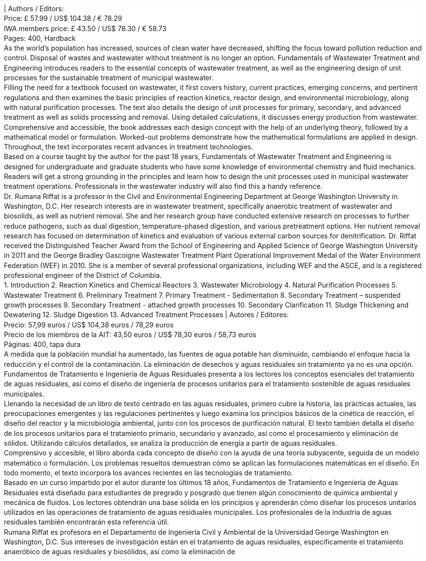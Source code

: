 | Authors / Editors:<br/>Price: £ 57.99 / US$ 104.38 / € 78.29<br/>IWA members price: £ 43.50 / US$ 78.30 / € 58.73<br/>Pages: 400, Hardback<br/>As the world’s population has increased, sources of clean water have decreased, shifting the focus toward pollution reduction and control. Disposal of wastes and wastewater without treatment is no longer an option. Fundamentals of Wastewater Treatment and Engineering introduces readers to the essential concepts of wastewater treatment, as well as the engineering design of unit processes for the sustainable treatment of municipal wastewater.<br/>Filling the need for a textbook focused on wastewater, it first covers history, current practices, emerging concerns, and pertinent regulations and then examines the basic principles of reaction kinetics, reactor design, and environmental microbiology, along with natural purification processes. The text also details the design of unit processes for primary, secondary, and advanced treatment as well as solids processing and removal. Using detailed calculations, it discusses energy production from wastewater.<br/>Comprehensive and accessible, the book addresses each design concept with the help of an underlying theory, followed by a mathematical model or formulation. Worked-out problems demonstrate how the mathematical formulations are applied in design. Throughout, the text incorporates recent advances in treatment technologies.<br/>Based on a course taught by the author for the past 18 years, Fundamentals of Wastewater Treatment and Engineering is designed for undergraduate and graduate students who have some knowledge of environmental chemistry and fluid mechanics. Readers will get a strong grounding in the principles and learn how to design the unit processes used in municipal wastewater treatment operations. Professionals in the wastewater industry will also find this a handy reference.<br/>Dr. Rumana Riffat is a professor in the Civil and Environmental Engineering Department at George Washington University in Washington, D.C. Her research interests are in wastewater treatment, specifically anaerobic treatment of wastewater and biosolids, as well as nutrient removal. She and her research group have conducted extensive research on processes to further reduce pathogens, such as dual digestion, temperature-phased digestion, and various pretreatment options. Her nutrient removal research has focused on determination of kinetics and evaluation of various external carbon sources for denitrification. Dr. Riffat received the Distinguished Teacher Award from the School of Engineering and Applied Science of George Washington University in 2011 and the George Bradley Gascoigne Wastewater Treatment Plant Operational Improvement Medal of the Water Environment Federation (WEF) in 2010. She is a member of several professional organizations, including WEF and the ASCE, and is a registered professional engineer of the District of Columbia.<br/>1. Introduction 2. Reaction Kinetics and Chemical Reactors 3. Wastewater Microbiology 4. Natural Purification Processes 5. Wastewater Treatment 6. Preliminary Treatment 7. Primary Treatment - Sedimentation 8. Secondary Treatment – suspended growth processes 9. Secondary Treatment - attached growth processes 10. Secondary Clarification 11. Sludge Thickening and Dewatering 12. Sludge Digestion 13. Advanced Treatment Processes | Autores / Editores:<br/>Precio: 57,99 euros / US$ 104,38 euros / 78,29 euros<br/>Precio de los miembros de la AIT: 43,50 euros / US$ 78,30 euros / 58,73 euros<br/>Páginas: 400, tapa dura<br/>A medida que la población mundial ha aumentado, las fuentes de agua potable han disminuido, cambiando el enfoque hacia la reducción y el control de la contaminación. La eliminación de desechos y aguas residuales sin tratamiento ya no es una opción. Fundamentos de Tratamiento e Ingeniería de Aguas Residuales presenta a los lectores los conceptos esenciales del tratamiento de aguas residuales, así como el diseño de ingeniería de procesos unitarios para el tratamiento sostenible de aguas residuales municipales.<br/>Llenando la necesidad de un libro de texto centrado en las aguas residuales, primero cubre la historia, las prácticas actuales, las preocupaciones emergentes y las regulaciones pertinentes y luego examina los principios básicos de la cinética de reacción, el diseño del reactor y la microbiología ambiental, junto con los procesos de purificación natural. El texto también detalla el diseño de los procesos unitarios para el tratamiento primario, secundario y avanzado, así como el procesamiento y eliminación de sólidos. Utilizando cálculos detallados, se analiza la producción de energía a partir de aguas residuales.<br/>Comprensivo y accesible, el libro aborda cada concepto de diseño con la ayuda de una teoría subyacente, seguida de un modelo matemático o formulación. Los problemas resueltos demuestran cómo se aplican las formulaciones matemáticas en el diseño. En todo momento, el texto incorpora los avances recientes en las tecnologías de tratamiento.<br/>Basado en un curso impartido por el autor durante los últimos 18 años, Fundamentos de Tratamiento e Ingeniería de Aguas Residuales está diseñado para estudiantes de pregrado y posgrado que tienen algún conocimiento de química ambiental y mecánica de fluidos. Los lectores obtendrán una base sólida en los principios y aprenderán cómo diseñar los procesos unitarios utilizados en las operaciones de tratamiento de aguas residuales municipales. Los profesionales de la industria de aguas residuales también encontrarán esta referencia útil.<br/>Rumana Riffat es profesora en el Departamento de Ingeniería Civil y Ambiental de la Universidad George Washington en Washington, D.C. Sus intereses de investigación están en el tratamiento de aguas residuales, específicamente el tratamiento anaeróbico de aguas residuales y biosólidos, así como la eliminación de